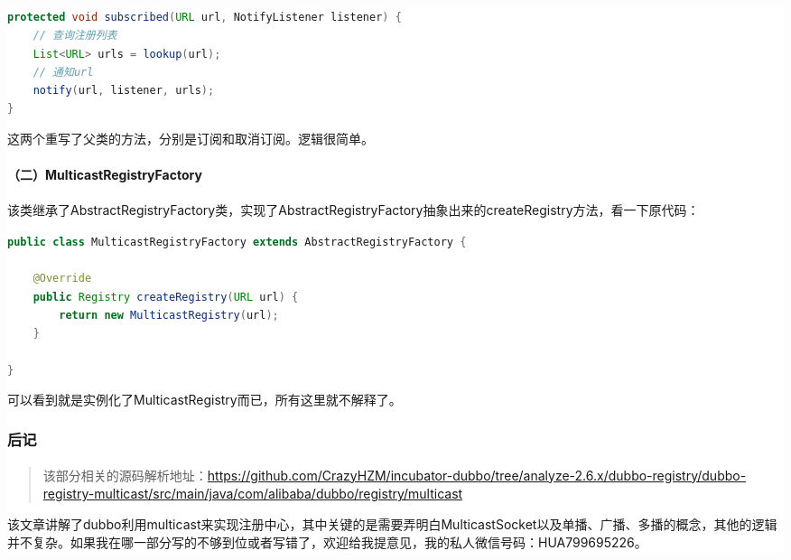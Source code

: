 ```java
protected void subscribed(URL url, NotifyListener listener) {
    // 查询注册列表
    List<URL> urls = lookup(url);
    // 通知url
    notify(url, listener, urls);
}
```

这两个重写了父类的方法，分别是订阅和取消订阅。逻辑很简单。

#### （二）MulticastRegistryFactory

该类继承了AbstractRegistryFactory类，实现了AbstractRegistryFactory抽象出来的createRegistry方法，看一下原代码：

```java
public class MulticastRegistryFactory extends AbstractRegistryFactory {

    @Override
    public Registry createRegistry(URL url) {
        return new MulticastRegistry(url);
    }

}
```

可以看到就是实例化了MulticastRegistry而已，所有这里就不解释了。

### 后记

> 该部分相关的源码解析地址：https://github.com/CrazyHZM/incubator-dubbo/tree/analyze-2.6.x/dubbo-registry/dubbo-registry-multicast/src/main/java/com/alibaba/dubbo/registry/multicast

该文章讲解了dubbo利用multicast来实现注册中心，其中关键的是需要弄明白MulticastSocket以及单播、广播、多播的概念，其他的逻辑并不复杂。如果我在哪一部分写的不够到位或者写错了，欢迎给我提意见，我的私人微信号码：HUA799695226。

